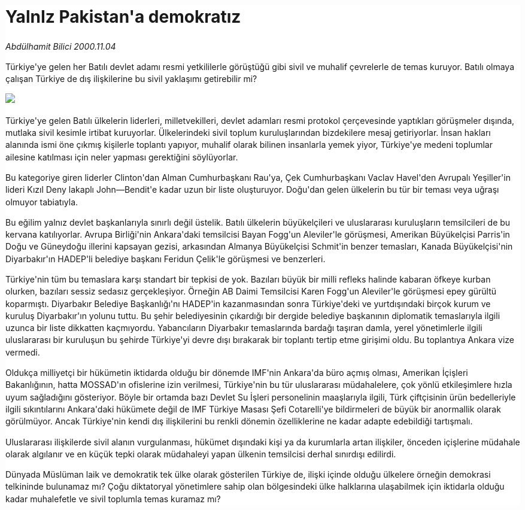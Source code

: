 # YalnIz Pakistan'a demokratız

*Abdülhamit Bilici 2000.11.04*

<div>
 <p class="spot">
  Türkiye'ye gelen her Batılı devlet adamı resmi yetkililerle  görüştüğü gibi sivil ve muhalif çevrelerle de temas kuruyor.  Batılı olmaya çalışan Türkiye de dış ilişkilerine bu sivil  yaklaşımı getirebilir mi?
 </p>
 <p class="metin">
 </p>
 <img border="0" src="/web/20020325031645im_/http://www.aksiyon.com.tr/2000/309/resimler/Yalniz.jpg"/>
 <p class="metin">
  Türkiye'ye gelen Batılı ülkelerin liderleri, milletvekilleri, devlet adamları resmi protokol çerçevesinde yaptıkları görüşmeler dışında, mutlaka sivil kesimle irtibat kuruyorlar. Ülkelerindeki sivil toplum kuruluşlarından bizdekilere mesaj getiriyorlar. İnsan hakları alanında ismi öne çıkmış kişilerle toplantı yapıyor, muhalif olarak bilinen insanlarla yemek yiyor, Türkiye'ye medeni toplumlar ailesine katılması için neler yapması gerektiğini söylüyorlar.
 </p>
 <p class="metin">
  Bu kategoriye giren liderler Clinton'dan Alman Cumhurbaşkanı Rau'ya, Çek Cumhurbaşkanı Vaclav Havel'den Avrupalı Yeşiller'in lideri Kızıl Deny lakaplı John—Bendit'e kadar uzun bir liste oluşturuyor. Doğu'dan gelen ülkelerin bu tür bir teması veya uğraşı olmuyor tabiatıyla.
 </p>
 <p class="metin">
  Bu eğilim yalnız devlet başkanlarıyla sınırlı değil üstelik. Batılı ülkelerin büyükelçileri ve uluslararası kuruluşların temsilcileri de bu kervana katılıyorlar. Avrupa Birliği'nin Ankara'daki temsilcisi Bayan Fogg'un Aleviler'le görüşmesi, Amerikan Büyükelçisi Parris'in Doğu ve Güneydoğu illerini kapsayan gezisi, arkasından Almanya Büyükelçisi Schmit'in benzer temasları, Kanada Büyükelçisi'nin Diyarbakır'ın HADEP'li belediye başkanı Feridun Çelik'le görüşmesi ve benzerleri.
 </p>
 <p class="metin">
  Türkiye'nin tüm bu temaslara karşı standart bir tepkisi de yok. Bazıları büyük bir milli refleks halinde kabaran öfkeye kurban olurken, bazıları sessiz sedasız gerçekleşiyor. Örneğin AB Daimi Temsilcisi Karen Fogg'un Aleviler'le görüşmesi epey gürültü koparmıştı. Diyarbakır Belediye Başkanlığı'nı HADEP'in kazanmasından sonra Türkiye'deki ve yurtdışındaki birçok kurum ve kuruluş Diyarbakır'ın yolunu tuttu. Bu şehir belediyesinin çıkardığı bir dergide belediye başkanının diplomatik temaslarıyla ilgili uzunca bir liste dikkatten kaçmıyordu. Yabancıların Diyarbakır temaslarında bardağı taşıran damla, yerel yönetimlerle ilgili uluslararası bir kuruluşun bu şehirde Türkiye'yi devre dışı bırakarak bir toplantı tertip etme girişimi oldu. Bu toplantıya Ankara vize vermedi.
 </p>
 <p class="metin">
  Oldukça milliyetçi bir hükümetin iktidarda olduğu bir dönemde IMF'nin Ankara'da büro açmış olması, Amerikan İçişleri Bakanlığının, hatta MOSSAD'ın ofislerine izin verilmesi, Türkiye'nin bu tür uluslararası müdahalelere, çok yönlü etkileşimlere hızla uyum sağladığını gösteriyor. Böyle bir ortamda bazı Devlet Su İşleri personelinin maaşlarıyla ilgili, Türk çiftçisinin ürün bedelleriyle ilgili sıkıntılarını Ankara'daki hükümete değil de IMF Türkiye Masası Şefi Cotarelli'ye bildirmeleri de büyük bir anormallik olarak görülmüyor. Ancak Türkiye'nin kendi dış ilişkilerini bu renkli dönemin özelliklerine ne kadar adapte edebildiği tartışmalı.
 </p>
 <p class="metin">
  Uluslararası ilişkilerde sivil alanın vurgulanması, hükümet dışındaki kişi ya da kurumlarla artan ilişkiler, önceden içişlerine müdahale olarak algılanır ve en küçük tepki olarak müdahaleyi yapan ülkenin temsilcisi derhal sınırdışı edilirdi.
 </p>
 <p class="metin">
  Dünyada Müslüman laik ve demokratik tek ülke olarak gösterilen Türkiye de, ilişki içinde olduğu ülkelere örneğin demokrasi telkininde bulunamaz mı? Çoğu diktatoryal yönetimlere sahip olan bölgesindeki ülke halklarına ulaşabilmek için iktidarla olduğu kadar muhalefetle ve sivil toplumla temas kuramaz mı?
 </p>